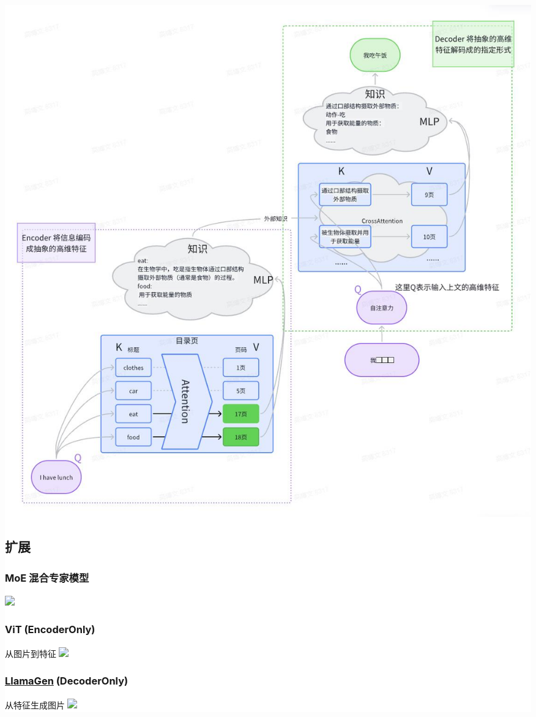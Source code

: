 ![](./transformer.jpg)

## 扩展
### MoE 混合专家模型  
![](https://pic1.zhimg.com/80/v2-1914a0e3f9f670af1fc33f59d5f41024_720w.webp)  
### ViT (EncoderOnly)  
从图片到特征
![](https://img-blog.csdnimg.cn/direct/043b874f1cf94335b09e8498351ab3b4.png#pic_center)  
### [LlamaGen](https://github.com/FoundationVision/LlamaGen/tree/main) (DecoderOnly)
从特征生成图片
![](https://peizesun.github.io/llamagen/Vanilla_files/figs/text-conditional.png)
